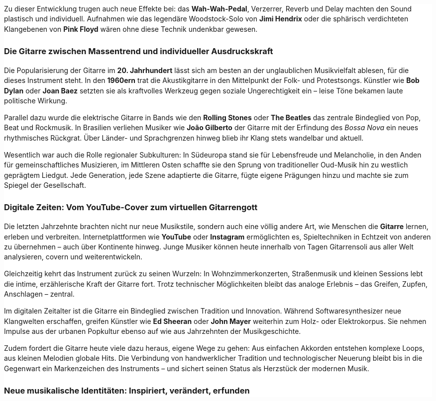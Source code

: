 Zu dieser Entwicklung trugen auch neue Effekte bei: das **Wah-Wah-Pedal**, Verzerrer, Reverb und
Delay machten den Sound plastisch und individuell. Aufnahmen wie das legendäre Woodstock-Solo von
**Jimi Hendrix** oder die sphärisch verdichteten Klangebenen von **Pink Floyd** wären ohne diese
Technik undenkbar gewesen.

### Die Gitarre zwischen Massentrend und individueller Ausdruckskraft

Die Popularisierung der Gitarre im **20. Jahrhundert** lässt sich am besten an der unglaublichen
Musikvielfalt ablesen, für die dieses Instrument steht. In den **1960ern** trat die Akustikgitarre
in den Mittelpunkt der Folk- und Protestsongs. Künstler wie **Bob Dylan** oder **Joan Baez** setzten
sie als kraftvolles Werkzeug gegen soziale Ungerechtigkeit ein – leise Töne bekamen laute politische
Wirkung.

Parallel dazu wurde die elektrische Gitarre in Bands wie den **Rolling Stones** oder **The Beatles**
das zentrale Bindeglied von Pop, Beat und Rockmusik. In Brasilien verliehen Musiker wie **João
Gilberto** der Gitarre mit der Erfindung des _Bossa Nova_ ein neues rhythmisches Rückgrat. Über
Länder- und Sprachgrenzen hinweg blieb ihr Klang stets wandelbar und aktuell.

Wesentlich war auch die Rolle regionaler Subkulturen: In Südeuropa stand sie für Lebensfreude und
Melancholie, in den Anden für gemeinschaftliches Musizieren, im Mittleren Osten schaffte sie den
Sprung von traditioneller Oud-Musik hin zu westlich geprägtem Liedgut. Jede Generation, jede Szene
adaptierte die Gitarre, fügte eigene Prägungen hinzu und machte sie zum Spiegel der Gesellschaft.

### Digitale Zeiten: Vom YouTube-Cover zum virtuellen Gitarrengott

Die letzten Jahrzehnte brachten nicht nur neue Musikstile, sondern auch eine völlig andere Art, wie
Menschen die **Gitarre** lernen, erleben und verbreiten. Internetplattformen wie **YouTube** oder
**Instagram** ermöglichten es, Spieltechniken in Echtzeit von anderen zu übernehmen – auch über
Kontinente hinweg. Junge Musiker können heute innerhalb von Tagen Gitarrensoli aus aller Welt
analysieren, covern und weiterentwickeln.

Gleichzeitig kehrt das Instrument zurück zu seinen Wurzeln: In Wohnzimmerkonzerten, Straßenmusik und
kleinen Sessions lebt die intime, erzählerische Kraft der Gitarre fort. Trotz technischer
Möglichkeiten bleibt das analoge Erlebnis – das Greifen, Zupfen, Anschlagen – zentral.

Im digitalen Zeitalter ist die Gitarre ein Bindeglied zwischen Tradition und Innovation. Während
Softwaresynthesizer neue Klangwelten erschaffen, greifen Künstler wie **Ed Sheeran** oder **John
Mayer** weiterhin zum Holz- oder Elektrokorpus. Sie nehmen Impulse aus der urbanen Popkultur ebenso
auf wie aus Jahrzehnten der Musikgeschichte.

Zudem fordert die Gitarre heute viele dazu heraus, eigene Wege zu gehen: Aus einfachen Akkorden
entstehen komplexe Loops, aus kleinen Melodien globale Hits. Die Verbindung von handwerklicher
Tradition und technologischer Neuerung bleibt bis in die Gegenwart ein Markenzeichen des Instruments
– und sichert seinen Status als Herzstück der modernen Musik.

### Neue musikalische Identitäten: Inspiriert, verändert, erfunden
